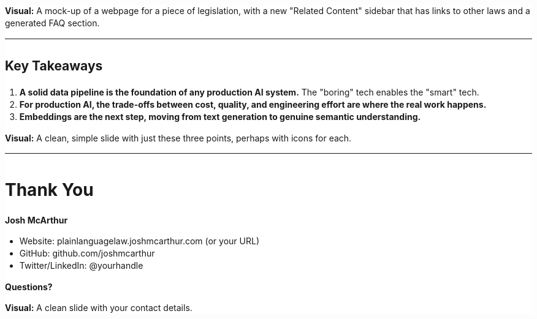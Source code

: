 **Visual:** A mock-up of a webpage for a piece of legislation, with a new "Related Content" sidebar that has links to other laws and a generated FAQ section.



---

## Key Takeaways

1.  **A solid data pipeline is the foundation of any production AI system.** The "boring" tech enables the "smart" tech.
2.  **For production AI, the trade-offs between cost, quality, and engineering effort are where the real work happens.**
3.  **Embeddings are the next step, moving from text generation to genuine semantic understanding.**

**Visual:** A clean, simple slide with just these three points, perhaps with icons for each.



---

# Thank You

**Josh McArthur**

-   Website: plainlanguagelaw.joshmcarthur.com (or your URL)
-   GitHub: github.com/joshmcarthur
-   Twitter/LinkedIn: @yourhandle

**Questions?**

**Visual:** A clean slide with your contact details.

  